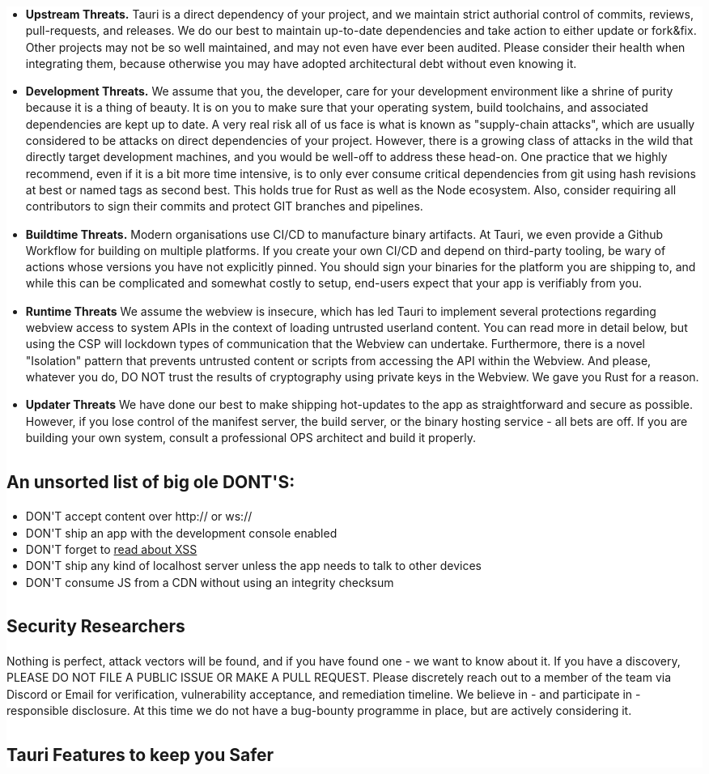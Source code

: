 - **Upstream Threats.** Tauri is a direct dependency of your project, and we maintain strict authorial control of commits, reviews, pull-requests, and releases. We do our best to maintain up-to-date dependencies and take action to either update or fork&fix. Other projects may not be so well maintained, and may not even have ever been audited. Please consider their health when integrating them, because otherwise you may have adopted architectural debt without even knowing it.

- **Development Threats.** We assume that you, the developer, care for your development environment like a shrine of purity because it is a thing of beauty. It is on you to make sure that your operating system, build toolchains, and associated dependencies are kept up to date. A very real risk all of us face is what is known as "supply-chain attacks", which are usually considered to be attacks on direct dependencies of your project. However, there is a growing class of attacks in the wild that directly target development machines, and you would be well-off to address these head-on. One practice that we highly recommend, even if it is a bit more time intensive, is to only ever consume critical dependencies from git using hash revisions at best or named tags as second best. This holds true for Rust as well as the Node ecosystem. Also, consider requiring all contributors to sign their commits and protect GIT branches and pipelines.

- **Buildtime Threats.** Modern organisations use CI/CD to manufacture binary artifacts. At Tauri, we even provide a Github Workflow for building on multiple platforms. If you create your own CI/CD and depend on third-party tooling, be wary of actions whose versions you have not explicitly pinned. You should sign your binaries for the platform you are shipping to, and while this can be complicated and somewhat costly to setup, end-users expect that your app is verifiably from you.

- **Runtime Threats** We assume the webview is insecure, which has led Tauri to implement several protections regarding webview access to system APIs in the context of loading untrusted userland content. You can read more in detail below, but using the CSP will lockdown types of communication that the Webview can undertake. Furthermore, there is a novel "Isolation" pattern that prevents untrusted content or scripts from accessing the API within the Webview. And please, whatever you do, DO NOT trust the results of cryptography using private keys in the Webview. We gave you Rust for a reason.

- **Updater Threats** We have done our best to make shipping hot-updates to the app as straightforward and secure as possible. However, if you lose control of the manifest server, the build server, or the binary hosting service - all bets are off. If you are building your own system, consult a professional OPS architect and build it properly.

## An unsorted list of big ole DONT'S:
- DON'T accept content over http:// or ws://
- DON'T ship an app with the development console enabled
- DON'T forget to [read about XSS](https://owasp.org/www-community/attacks/xss/)
- DON'T ship any kind of localhost server unless the app needs to talk to other devices
- DON'T consume JS from a CDN without using an integrity checksum

## Security Researchers
Nothing is perfect, attack vectors will be found, and if you have found one - we want to know about it. If you have a discovery, PLEASE DO NOT FILE A PUBLIC ISSUE OR MAKE A PULL REQUEST. Please discretely reach out to a member of the team via Discord or Email for verification, vulnerability acceptance, and remediation timeline. We believe in - and participate in - responsible disclosure. At this time we do not have a bug-bounty programme in place, but are actively considering it.

## Tauri Features to keep you Safer
